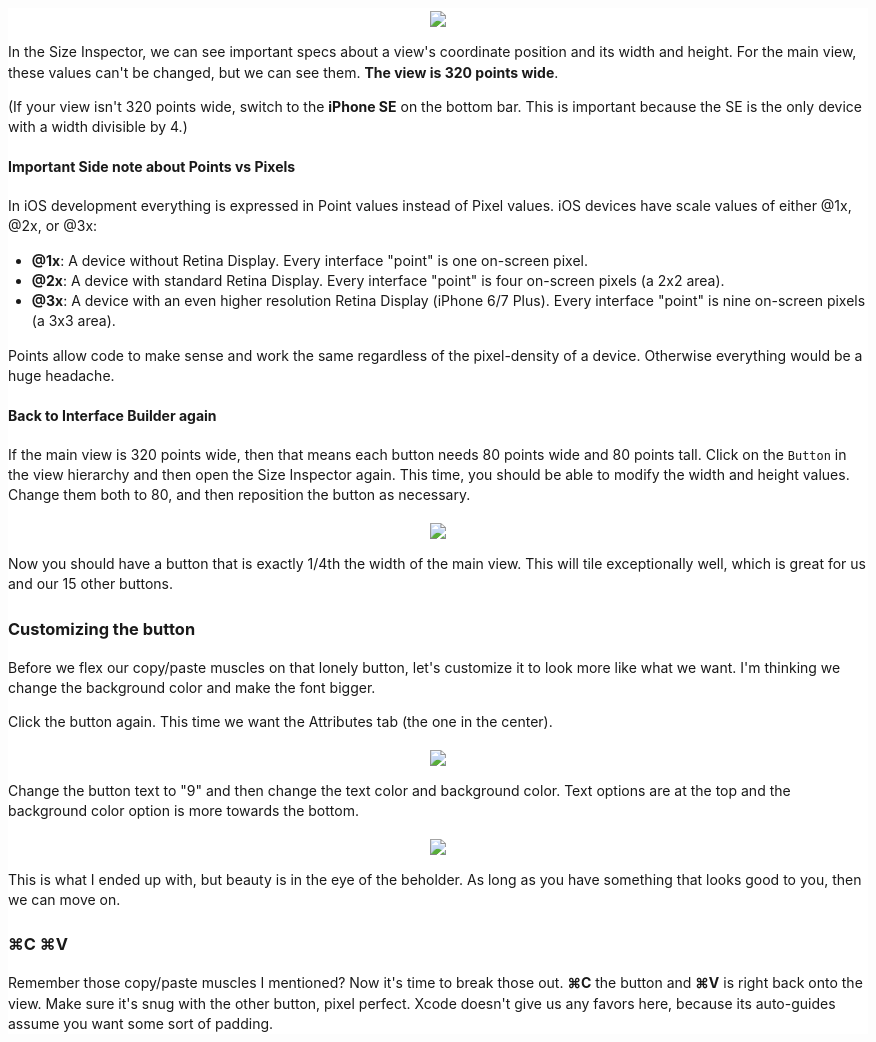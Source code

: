 <p align="center"> <img src="../images/calculator/P3/screenshot4.png" height="170px" align="center"> </p>

In the Size Inspector, we can see important specs about a view's coordinate position and its width and height. For the main view, these values can't be changed, but we can see them. **The view is 320 points wide**.

(If your view isn't 320 points wide, switch to the **iPhone SE** on the bottom bar. This is important because the SE is the only device with a width divisible by 4.)

#### Important Side note about Points vs Pixels

In iOS development everything is expressed in Point values instead of Pixel values. iOS devices have scale values of either @1x, @2x, or @3x:

- **@1x**: A device without Retina Display. Every interface "point" is one on-screen pixel.
- **@2x**: A device with standard Retina Display. Every interface "point" is four on-screen pixels (a 2x2 area).
- **@3x**: A device with an even higher resolution Retina Display (iPhone 6/7 Plus). Every interface "point" is nine on-screen pixels (a 3x3 area).

Points allow code to make sense and work the same regardless of the pixel-density of a device. Otherwise everything would be a huge headache.

#### Back to Interface Builder again
If the main view is 320 points wide, then that means each button needs 80 points wide and 80 points tall. Click on the `Button` in the view hierarchy and then open the Size Inspector again. This time, you should be able to modify the width and height values. Change them both to 80, and then reposition the button as necessary.

<p align="center"> <img src="../images/calculator/P3/screenshot5.png" height="600px" align="center"> </p>

Now you should have a button that is exactly 1/4th the width of the main view. This will tile exceptionally well, which is great for us and our 15 other buttons.

### Customizing the button
Before we flex our copy/paste muscles on that lonely button, let's customize it to look more like what we want. I'm thinking we change the background color and make the font bigger.

Click the button again. This time we want the Attributes tab (the one in the center).

<p align="center"> <img src="../images/calculator/P3/screenshot6.png" height="258" align="center"> </p>

Change the button text to "9" and then change the text color and background color. Text options are at the top and the background color option is more towards the bottom.

<p align="center"> <img src="../images/calculator/P3/screenshot7.png" height="182px" align="center"> </p>

This is what I ended up with, but beauty is in the eye of the beholder. As long as you have something that looks good to you, then we can move on.

### ⌘C ⌘V
Remember those copy/paste muscles I mentioned? Now it's time to break those out. **⌘C** the button and **⌘V** is right back onto the view. Make sure it's snug with the other button, pixel perfect. Xcode doesn't give us any favors here, because its auto-guides assume you want some sort of padding.
